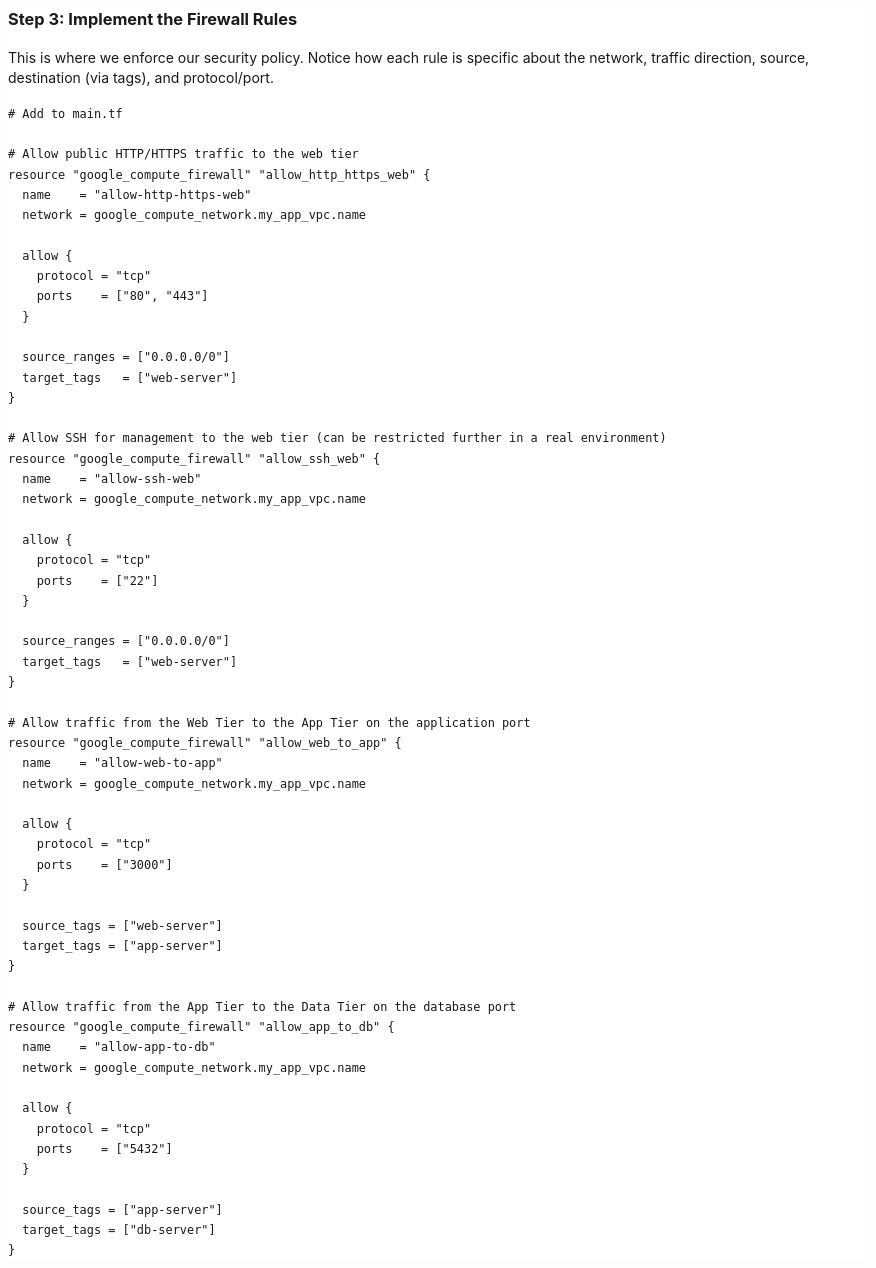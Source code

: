 ### Step 3: Implement the Firewall Rules

This is where we enforce our security policy. Notice how each rule is specific about the network, traffic direction, source, destination (via tags), and protocol/port.

```hcl
# Add to main.tf

# Allow public HTTP/HTTPS traffic to the web tier
resource "google_compute_firewall" "allow_http_https_web" {
  name    = "allow-http-https-web"
  network = google_compute_network.my_app_vpc.name
  
  allow {
    protocol = "tcp"
    ports    = ["80", "443"]
  }
  
  source_ranges = ["0.0.0.0/0"]
  target_tags   = ["web-server"]
}

# Allow SSH for management to the web tier (can be restricted further in a real environment)
resource "google_compute_firewall" "allow_ssh_web" {
  name    = "allow-ssh-web"
  network = google_compute_network.my_app_vpc.name
  
  allow {
    protocol = "tcp"
    ports    = ["22"]
  }
  
  source_ranges = ["0.0.0.0/0"]
  target_tags   = ["web-server"]
}

# Allow traffic from the Web Tier to the App Tier on the application port
resource "google_compute_firewall" "allow_web_to_app" {
  name    = "allow-web-to-app"
  network = google_compute_network.my_app_vpc.name
  
  allow {
    protocol = "tcp"
    ports    = ["3000"]
  }
  
  source_tags = ["web-server"]
  target_tags = ["app-server"]
}

# Allow traffic from the App Tier to the Data Tier on the database port
resource "google_compute_firewall" "allow_app_to_db" {
  name    = "allow-app-to-db"
  network = google_compute_network.my_app_vpc.name
  
  allow {
    protocol = "tcp"
    ports    = ["5432"]
  }
  
  source_tags = ["app-server"]
  target_tags = ["db-server"]
}
```
